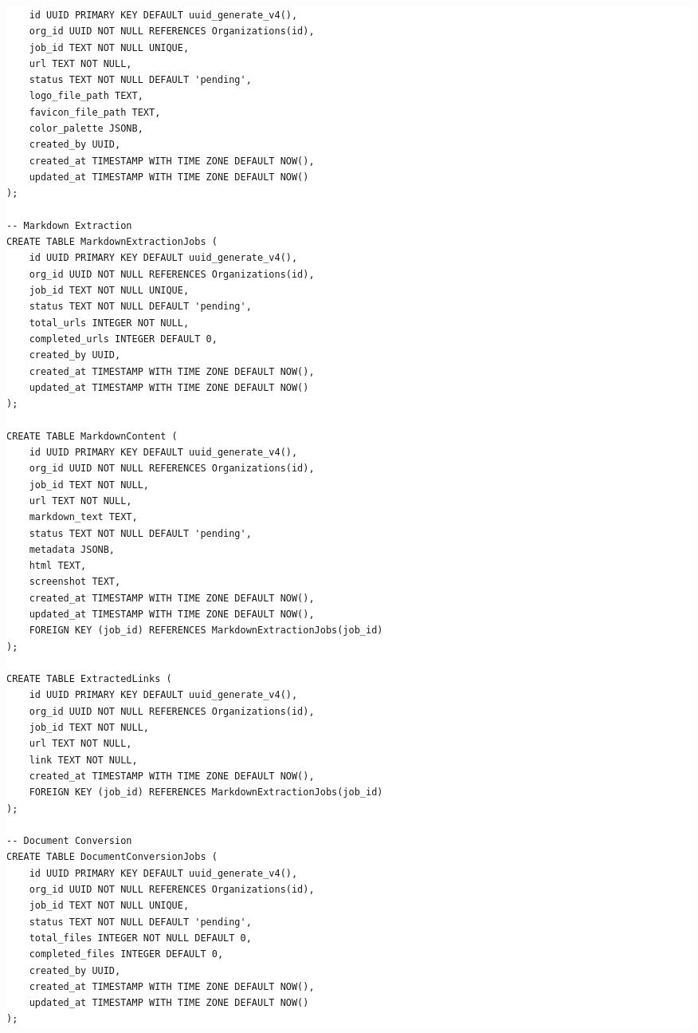 ```-- First, drop existing tables (in reverse order to avoid constraint violations)
    id UUID PRIMARY KEY DEFAULT uuid_generate_v4(),
    org_id UUID NOT NULL REFERENCES Organizations(id),
    job_id TEXT NOT NULL UNIQUE,
    url TEXT NOT NULL,
    status TEXT NOT NULL DEFAULT 'pending',
    logo_file_path TEXT,
    favicon_file_path TEXT,
    color_palette JSONB,
    created_by UUID,
    created_at TIMESTAMP WITH TIME ZONE DEFAULT NOW(),
    updated_at TIMESTAMP WITH TIME ZONE DEFAULT NOW()
);

-- Markdown Extraction
CREATE TABLE MarkdownExtractionJobs (
    id UUID PRIMARY KEY DEFAULT uuid_generate_v4(),
    org_id UUID NOT NULL REFERENCES Organizations(id),
    job_id TEXT NOT NULL UNIQUE,
    status TEXT NOT NULL DEFAULT 'pending',
    total_urls INTEGER NOT NULL,
    completed_urls INTEGER DEFAULT 0,
    created_by UUID,
    created_at TIMESTAMP WITH TIME ZONE DEFAULT NOW(),
    updated_at TIMESTAMP WITH TIME ZONE DEFAULT NOW()
);

CREATE TABLE MarkdownContent (
    id UUID PRIMARY KEY DEFAULT uuid_generate_v4(),
    org_id UUID NOT NULL REFERENCES Organizations(id),
    job_id TEXT NOT NULL,
    url TEXT NOT NULL,
    markdown_text TEXT,
    status TEXT NOT NULL DEFAULT 'pending',
    metadata JSONB,
    html TEXT,
    screenshot TEXT,
    created_at TIMESTAMP WITH TIME ZONE DEFAULT NOW(),
    updated_at TIMESTAMP WITH TIME ZONE DEFAULT NOW(),
    FOREIGN KEY (job_id) REFERENCES MarkdownExtractionJobs(job_id)
);

CREATE TABLE ExtractedLinks (
    id UUID PRIMARY KEY DEFAULT uuid_generate_v4(),
    org_id UUID NOT NULL REFERENCES Organizations(id),
    job_id TEXT NOT NULL,
    url TEXT NOT NULL,
    link TEXT NOT NULL,
    created_at TIMESTAMP WITH TIME ZONE DEFAULT NOW(),
    FOREIGN KEY (job_id) REFERENCES MarkdownExtractionJobs(job_id)
);

-- Document Conversion
CREATE TABLE DocumentConversionJobs (
    id UUID PRIMARY KEY DEFAULT uuid_generate_v4(),
    org_id UUID NOT NULL REFERENCES Organizations(id),
    job_id TEXT NOT NULL UNIQUE,
    status TEXT NOT NULL DEFAULT 'pending',
    total_files INTEGER NOT NULL DEFAULT 0,
    completed_files INTEGER DEFAULT 0,
    created_by UUID,
    created_at TIMESTAMP WITH TIME ZONE DEFAULT NOW(),
    updated_at TIMESTAMP WITH TIME ZONE DEFAULT NOW()
);
```